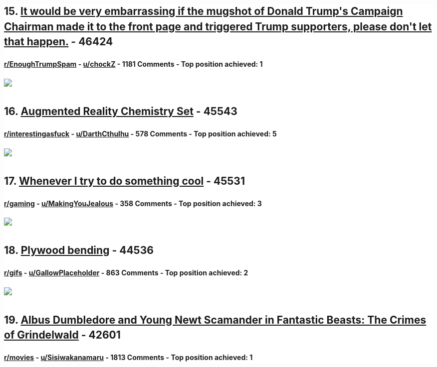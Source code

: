 ## 15. [It would be very embarrassing if the mugshot of Donald Trump's Campaign Chairman made it to the front page and triggered Trump supporters, please don't let that happen.](http://reddit.com/r/EnoughTrumpSpam/comments/8yc8f8/it_would_be_very_embarrassing_if_the_mugshot_of/) - 46424
#### [r/EnoughTrumpSpam](http://reddit.com/r/EnoughTrumpSpam) - [u/chockZ](http://reddit.com/u/chockZ) - 1181 Comments - Top position achieved: 1

<a href="https://i.redd.it/qyzbjqsz5k911.jpg"><img src="https://a.thumbs.redditmedia.com/a0IFe4gGstbcrZ2QHN2F2KKvAJJG4Viw0PvR5RwOSY0.jpg"></img></a>

## 16. [Augmented Reality Chemistry Set](http://reddit.com/r/interestingasfuck/comments/8yd4ni/augmented_reality_chemistry_set/) - 45543
#### [r/interestingasfuck](http://reddit.com/r/interestingasfuck) - [u/DarthCthulhu](http://reddit.com/u/DarthCthulhu) - 578 Comments - Top position achieved: 5

<a href="https://gfycat.com/whichcreamyamericancicada"><img src="https://a.thumbs.redditmedia.com/6Z3bIHsMQAFg3t4gOp37-56aAJWIwp2B901AO8npVv0.jpg"></img></a>

## 17. [Whenever I try to do something cool](http://reddit.com/r/gaming/comments/8ybaw8/whenever_i_try_to_do_something_cool/) - 45531
#### [r/gaming](http://reddit.com/r/gaming) - [u/MakingYouJealous](http://reddit.com/u/MakingYouJealous) - 358 Comments - Top position achieved: 3

<a href="https://i.imgur.com/xYybEzx.gifv"><img src="https://b.thumbs.redditmedia.com/R4873iM3veZAslvf9Mp9aURhczNz7dn6mmy83g7BECo.jpg"></img></a>

## 18. [Plywood bending](http://reddit.com/r/gifs/comments/8y8ucl/plywood_bending/) - 44536
#### [r/gifs](http://reddit.com/r/gifs) - [u/GallowPlaceholder](http://reddit.com/u/GallowPlaceholder) - 863 Comments - Top position achieved: 2

<a href="https://i.imgur.com/NZ7htTC.gifv"><img src="https://b.thumbs.redditmedia.com/m5rE6wKyb9gfej9ubKgOXfs6xUKdkW0dOBDtuF8jYRk.jpg"></img></a>

## 19. [Albus Dumbledore and Young Newt Scamander in Fantastic Beasts: The Crimes of Grindelwald](http://reddit.com/r/movies/comments/8yabwy/albus_dumbledore_and_young_newt_scamander_in/) - 42601
#### [r/movies](http://reddit.com/r/movies) - [u/Sisiwakanamaru](http://reddit.com/u/Sisiwakanamaru) - 1813 Comments - Top position achieved: 1
